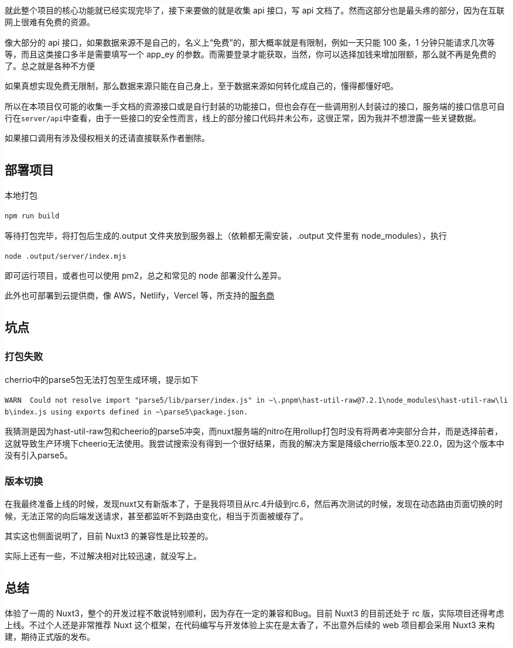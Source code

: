 就此整个项目的核心功能就已经实现完毕了，接下来要做的就是收集 api 接口，写 api 文档了。然而这部分也是最头疼的部分，因为在互联网上很难有免费的资源。

像大部分的 api 接口，如果数据来源不是自己的，名义上“免费”的，那大概率就是有限制，例如一天只能 100 条，1 分钟只能请求几次等等，而且这类接口多半是需要填写一个 app_ey 的参数。而需要登录才能获取，当然，你可以选择加钱来增加限额，那么就不再是免费的了。总之就是各种不方便

如果真想实现免费无限制，那么数据来源只能在自己身上，至于数据来源如何转化成自己的，懂得都懂好吧。

所以在本项目仅可能的收集一手文档的资源接口或是自行封装的功能接口，但也会存在一些调用别人封装过的接口，服务端的接口信息可自行在`server/api`中查看，由于一些接口的安全性而言，线上的部分接口代码并未公布，这很正常，因为我并不想泄露一些关键数据。

如果接口调用有涉及侵权相关的还请直接联系作者删除。

## 部署项目

本地打包

```sh
npm run build
```

等待打包完毕，将打包后生成的.output 文件夹放到服务器上（依赖都无需安装，.output 文件里有 node_modules），执行

```sh
node .output/server/index.mjs
```

即可运行项目，或者也可以使用 pm2，总之和常见的 node 部署没什么差异。

此外也可部署到云提供商，像 AWS，Netlify，Vercel 等，所支持的[服务商](https://v3.nuxtjs.org/guide/deploy/presets#supported-hosting-providers)

## 坑点

### 打包失败

cherrio中的parse5包无法打包至生成环境，提示如下

```
WARN  Could not resolve import "parse5/lib/parser/index.js" in ~\.pnpm\hast-util-raw@7.2.1\node_modules\hast-util-raw\lib\index.js using exports defined in ~\parse5\package.json.
```

我猜测是因为hast-util-raw包和cheerio的parse5冲突，而nuxt服务端的nitro在用rollup打包时没有将两者冲突部分合并，而是选择前者，这就导致生产环境下cheerio无法使用。我尝试搜索没有得到一个很好结果，而我的解决方案是降级cherrio版本至0.22.0，因为这个版本中没有引入parse5。

### 版本切换

在我最终准备上线的时候，发现nuxt又有新版本了，于是我将项目从rc.4升级到rc.6，然后再次测试的时候，发现在动态路由页面切换的时候，无法正常的向后端发送请求，甚至都监听不到路由变化，相当于页面被缓存了。

其实这也侧面说明了，目前 Nuxt3 的兼容性是比较差的。

实际上还有一些，不过解决相对比较迅速，就没写上。

## 总结

体验了一周的 Nuxt3，整个的开发过程不敢说特别顺利，因为存在一定的兼容和Bug。目前 Nuxt3 的目前还处于 rc 版，实际项目还得考虑上线。不过个人还是非常推荐 Nuxt 这个框架，在代码编写与开发体验上实在是太香了，不出意外后续的 web 项目都会采用 Nuxt3 来构建，期待正式版的发布。
